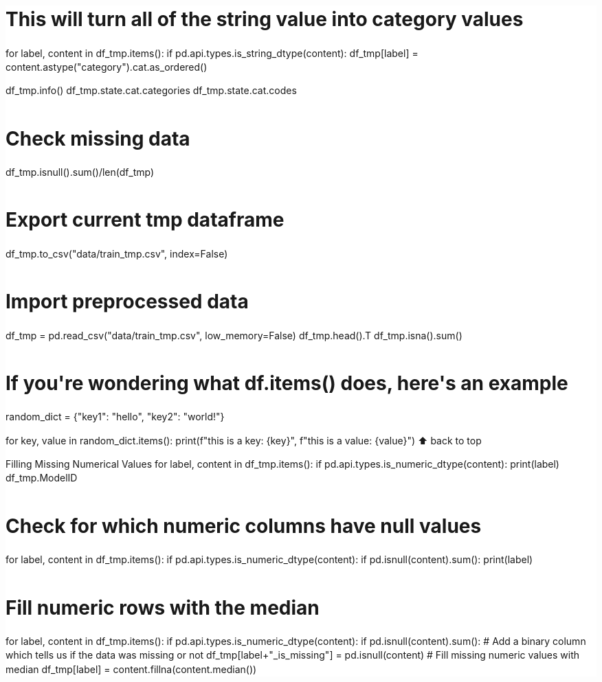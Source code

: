 # This will turn all of the string value into category values
for label, content in df_tmp.items():
    if pd.api.types.is_string_dtype(content):
        df_tmp[label] = content.astype("category").cat.as_ordered()

df_tmp.info()
df_tmp.state.cat.categories
df_tmp.state.cat.codes

# Check missing data
df_tmp.isnull().sum()/len(df_tmp)

# Export current tmp dataframe
df_tmp.to_csv("data/train_tmp.csv",
              index=False)

# Import preprocessed data
df_tmp = pd.read_csv("data/train_tmp.csv",
                     low_memory=False)
df_tmp.head().T
df_tmp.isna().sum()
# If you're wondering what df.items() does, here's an example
random_dict = {"key1": "hello",
               "key2": "world!"}

for key, value in random_dict.items():
    print(f"this is a key: {key}",
          f"this is a value: {value}")
⬆ back to top

Filling Missing Numerical Values
for label, content in df_tmp.items():
    if pd.api.types.is_numeric_dtype(content):
        print(label)
df_tmp.ModelID

# Check for which numeric columns have null values
for label, content in df_tmp.items():
    if pd.api.types.is_numeric_dtype(content):
        if pd.isnull(content).sum():
            print(label)

# Fill numeric rows with the median
for label, content in df_tmp.items():
    if pd.api.types.is_numeric_dtype(content):
        if pd.isnull(content).sum():
            # Add a binary column which tells us if the data was missing or not
            df_tmp[label+"_is_missing"] = pd.isnull(content)
            # Fill missing numeric values with median
            df_tmp[label] = content.fillna(content.median())